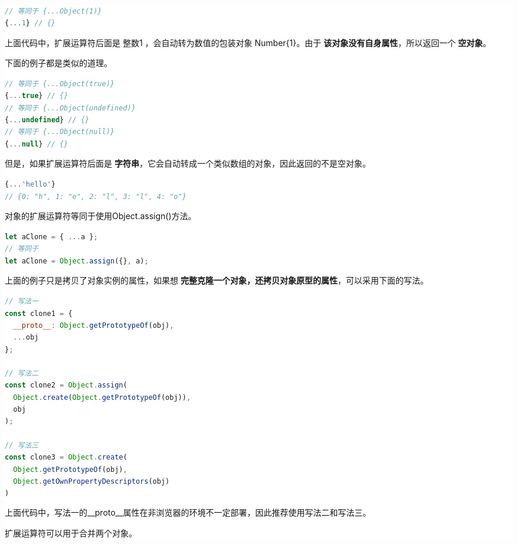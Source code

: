 ``` js
// 等同于 {...Object(1)}
{...1} // {}
```

上面代码中，扩展运算符后面是 整数1 ，会自动转为数值的包装对象 Number{1}。由于 __该对象没有自身属性__，所以返回一个 __空对象__。

下面的例子都是类似的道理。

``` js
// 等同于 {...Object(true)}
{...true} // {}
// 等同于 {...Object(undefined)}
{...undefined} // {}
// 等同于 {...Object(null)}
{...null} // {}
```

但是，如果扩展运算符后面是 __字符串__，它会自动转成一个类似数组的对象，因此返回的不是空对象。

``` js
{...'hello'}
// {0: "h", 1: "e", 2: "l", 3: "l", 4: "o"}
```

对象的扩展运算符等同于使用Object.assign()方法。

``` js
let aClone = { ...a };
// 等同于
let aClone = Object.assign({}, a);
```

上面的例子只是拷贝了对象实例的属性，如果想 __完整克隆一个对象，还拷贝对象原型的属性__，可以采用下面的写法。

``` js
// 写法一
const clone1 = {
  __proto__: Object.getPrototypeOf(obj),
  ...obj
};

// 写法二
const clone2 = Object.assign(
  Object.create(Object.getPrototypeOf(obj)),
  obj
);

// 写法三
const clone3 = Object.create(
  Object.getPrototypeOf(obj),
  Object.getOwnPropertyDescriptors(obj)
)
```

上面代码中，写法一的__proto__属性在非浏览器的环境不一定部署，因此推荐使用写法二和写法三。

扩展运算符可以用于合并两个对象。
